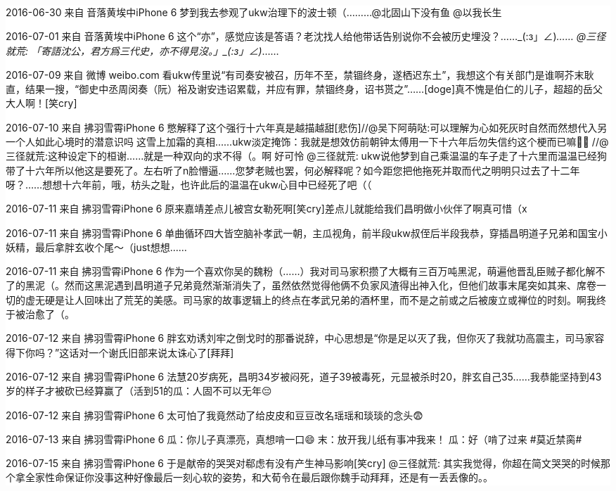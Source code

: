 

2016-06-30 来自 音落黄埃中iPhone 6
梦到我去参观了ukw治理下的波士顿（………@北固山下没有鱼 @以我长生



2016-07-01 来自 音落黄埃中iPhone 6
这个“亦”，感觉应该是答语？老沈找人给他带话告别说你不会被历史埋没？……\_(:з」∠)_……
@三径就荒: 「寄語沈公，君方爲三代史，亦不得見沒。」\_(:з」∠)_……



2016-07-09 来自 微博 weibo.com
看ukw传里说“有司奏安被召，历年不至，禁锢终身，遂栖迟东土”，我想这个有关部门是谁啊芥末耿直，结果一搜，“御史中丞周闵奏（阮）裕及谢安违诏累载，并应有罪，禁锢终身，诏书贳之”……[doge]真不愧是伯仁的儿子，超超的岳父大人啊！[笑cry]



2016-07-10 来自 拂羽雪霄iPhone 6
憋解释了这个强行十六年真是越描越甜[悲伤]//@吴下阿萌哒:可以理解为心如死灰时自然而然想代入另一个人如此心境时的潜意识吗 这雪上加霜的真相……ukw淡定掩饰：我就是想效仿前朝钟太傅用一下十六年后勿失信约这个梗而已嘛💅🏻 //@三径就荒:这种设定下的桓谢……就是一种双向的求不得（。啊 好可怜
@三径就荒: ukw说他梦到自己乘温温的车子走了十六里而温温已经狗带了十六年所以他这是要死了。左右听了n脸懵逼……您梦老贼也罢，何必解释呢？如今距您把他拖死并取而代之明明只过去了十二年呀？……想想十六年前，哦，枋头之耻，也许此后的温温在ukw心目中已经死了吧（（



2016-07-11 来自 拂羽雪霄iPhone 6
原来嘉靖差点儿被宫女勒死啊[笑cry]差点儿就能给我们昌明做小伙伴了啊真可惜（x



2016-07-11 来自 拂羽雪霄iPhone 6
单曲循环四大皆空脑补孝武一朝，主瓜视角，前半段ukw叔侄后半段我恭，穿插昌明道子兄弟和国宝小妖精，最后拿胖玄收个尾～（just想想……



2016-07-11 来自 拂羽雪霄iPhone 6
作为一个喜欢你吴的魏粉（……）我对司马家积攒了大概有三百万吨黑泥，萌遍他晋乱臣贼子都化解不了的黑泥（。然而这黑泥遇到昌明道子兄弟竟然渐渐消失了，虽然依然觉得他俩不负家风渣得出神入化，但他们故事末尾突如其来、席卷一切的虚无硬是让人回味出了荒芜的美感。司马家的故事逻辑上的终点在孝武兄弟的酒杯里，而不是之前或之后被废立或禅位的时刻。啊我终于被治愈了（。



2016-07-12 来自 拂羽雪霄iPhone 6
胖玄劝诱刘牢之倒戈时的那番说辞，中心思想是“你是足以灭了我，但你灭了我就功高震主，司马家容得下你吗？”这话对一个谢氏旧部来说太诛心了[拜拜]



2016-07-12 来自 拂羽雪霄iPhone 6
法慧20岁病死，昌明34岁被闷死，道子39被毒死，元显被杀时20，胖玄自己35……我恭能坚持到43岁的样子才被砍已经算赢了（活到51的瓜：人固不可以无年😔



2016-07-12 来自 拂羽雪霄iPhone 6
太可怕了我竟然动了给皮皮和豆豆改名瑶瑶和琰琰的念头😨



2016-07-13 来自 拂羽雪霄iPhone 6
瓜：你儿子真漂亮，真想啃一口😄
末：放开我儿纸有事冲我来！
瓜：好（啃了过来
#莫近禁脔#



2016-07-15 来自 拂羽雪霄iPhone 6
于是献帝的哭哭对郗虑有没有产生神马影响[笑cry]
@三径就荒: 其实我觉得，你超在简文哭哭的时候那个拿全家性命保证你没事这种好像最后一刻心软的姿势，和大荀令在最后跟你魏手动拜拜，还是有一丢丢像的。。
